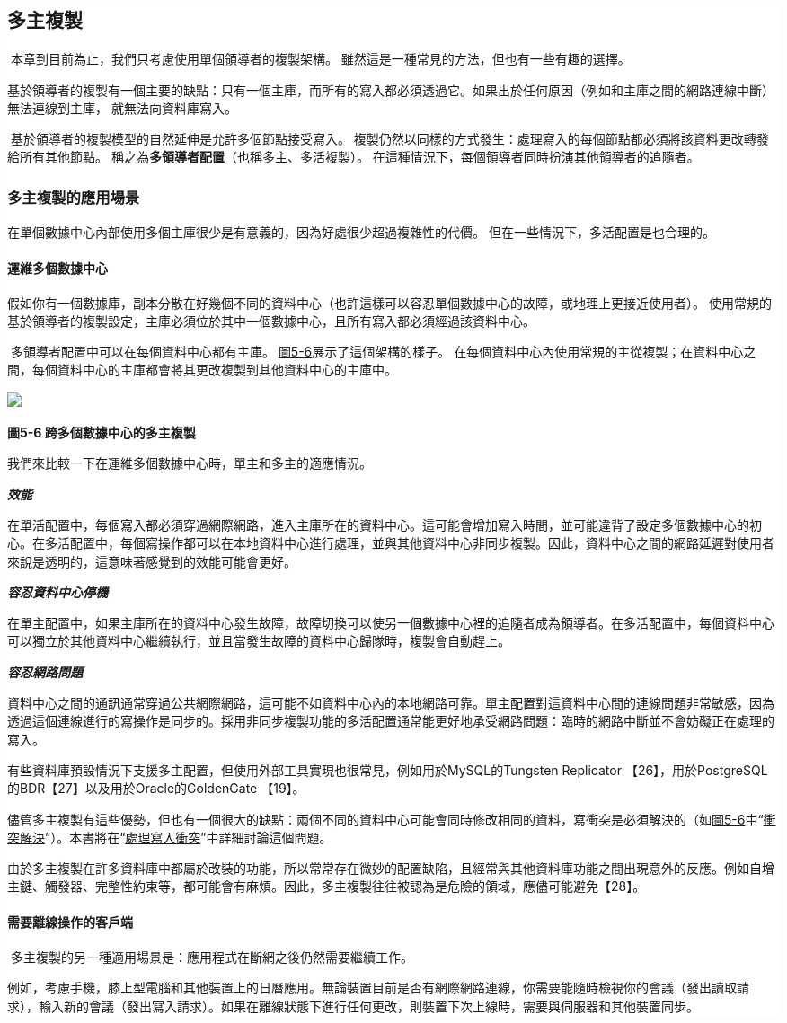 

## 多主複製

​	本章到目前為止，我們只考慮使用單個領導者的複製架構。 雖然這是一種常見的方法，但也有一些有趣的選擇。

​	基於領導者的複製有一個主要的缺點：只有一個主庫，而所有的寫入都必須透過它。如果出於任何原因（例如和主庫之間的網路連線中斷）無法連線到主庫， 就無法向資料庫寫入。

[^iv]: 如果資料庫被分割槽（見第6章），每個分割槽都有一個領導。 不同的分割槽可能在不同的節點上有其領導者，但是每個分割槽必須有一個領導者節點。

​	基於領導者的複製模型的自然延伸是允許多個節點接受寫入。 複製仍然以同樣的方式發生：處理寫入的每個節點都必須將該資料更改轉發給所有其他節點。 稱之為**多領導者配置**（也稱多主、多活複製）。 在這種情況下，每個領導者同時扮演其他領導者的追隨者。

### 多主複製的應用場景

​	在單個數據中心內部使用多個主庫很少是有意義的，因為好處很少超過複雜性的代價。 但在一些情況下，多活配置是也合理的。

#### 運維多個數據中心

​	假如你有一個數據庫，副本分散在好幾個不同的資料中心（也許這樣可以容忍單個數據中心的故障，或地理上更接近使用者）。 使用常規的基於領導者的複製設定，主庫必須位於其中一個數據中心，且所有寫入都必須經過該資料中心。

​	多領導者配置中可以在每個資料中心都有主庫。 [圖5-6](../img/fig5-6.png)展示了這個架構的樣子。 在每個資料中心內使用常規的主從複製；在資料中心之間，每個資料中心的主庫都會將其更改複製到其他資料中心的主庫中。 

![](../img/fig5-6.png)

**圖5-6 跨多個數據中心的多主複製**

我們來比較一下在運維多個數據中心時，單主和多主的適應情況。

***效能***

​	在單活配置中，每個寫入都必須穿過網際網路，進入主庫所在的資料中心。這可能會增加寫入時間，並可能違背了設定多個數據中心的初心。在多活配置中，每個寫操作都可以在本地資料中心進行處理，並與其他資料中心非同步複製。因此，資料中心之間的網路延遲對使用者來說是透明的，這意味著感覺到的效能可能會更好。

***容忍資料中心停機***

​	在單主配置中，如果主庫所在的資料中心發生故障，故障切換可以使另一個數據中心裡的追隨者成為領導者。在多活配置中，每個資料中心可以獨立於其他資料中心繼續執行，並且當發生故障的資料中心歸隊時，複製會自動趕上。

***容忍網路問題***

​	資料中心之間的通訊通常穿過公共網際網路，這可能不如資料中心內的本地網路可靠。單主配置對這資料中心間的連線問題非常敏感，因為透過這個連線進行的寫操作是同步的。採用非同步複製功能的多活配置通常能更好地承受網路問題：臨時的網路中斷並不會妨礙正在處理的寫入。

​	有些資料庫預設情況下支援多主配置，但使用外部工具實現也很常見，例如用於MySQL的Tungsten Replicator 【26】，用於PostgreSQL的BDR【27】以及用於Oracle的GoldenGate 【19】。

​	儘管多主複製有這些優勢，但也有一個很大的缺點：兩個不同的資料中心可能會同時修改相同的資料，寫衝突是必須解決的（如[圖5-6](../img/fig5-6.png)中“[衝突解決](#衝突解決)”）。本書將在“[處理寫入衝突](#處理寫入衝突)”中詳細討論這個問題。

​	由於多主複製在許多資料庫中都屬於改裝的功能，所以常常存在微妙的配置缺陷，且經常與其他資料庫功能之間出現意外的反應。例如自增主鍵、觸發器、完整性約束等，都可能會有麻煩。因此，多主複製往往被認為是危險的領域，應儘可能避免【28】。

#### 需要離線操作的客戶端

​	多主複製的另一種適用場景是：應用程式在斷網之後仍然需要繼續工作。

​	例如，考慮手機，膝上型電腦和其他裝置上的日曆應用。無論裝置目前是否有網際網路連線，你需要能隨時檢視你的會議（發出讀取請求），輸入新的會議（發出寫入請求）。如果在離線狀態下進行任何更改，則裝置下次上線時，需要與伺服器和其他裝置同步。


[^i]: 不同的人對**熱（hot）**，**溫（warm）**，**冷（cold）** 備份伺服器有不同的定義。 例如在PostgreSQL中，**熱備（hot standby）**指的是能接受客戶端讀請求的副本。而**溫備（warm standby）**只是追隨領導者，但不處理客戶端的任何查詢。 就本書而言，這些差異並不重要。
  [^ii]: 這種機制稱為 **遮蔽（fencing）**，充滿感情的術語是：**爆彼之頭（Shoot The Other Node In The Head, STONITH）**。
[^iii]: 道格拉斯·特里（Douglas Terry）等人創造了術語最終一致性。 【24】 並經由Werner Vogels 【22】推廣，成為許多NoSQL專案的戰吼。 然而，不只有NoSQL資料庫是最終一致的：關係型資料庫中的非同步複製追隨者也有相同的特性。
[^v]: 不要與星型模式混淆（請參閱“[分析模式：星型還是雪花](ch2.md#分析模式：星型還是雪花)”），其中描述了資料模型的結構，而不是節點之間的通訊拓撲。
[^vi]: Dynamo不適用於Amazon以外的使用者。 令人困惑的是，AWS提供了一個名為DynamoDB的託管資料庫產品，它使用了完全不同的體系結構：它基於單載入程式複製。
[^vii]: 有時候這種法定人數被稱為嚴格的法定人數，相對“寬鬆的法定人數”而言（見“[寬鬆的法定人數與提示移交](#寬鬆的法定人數與提示移交)”）